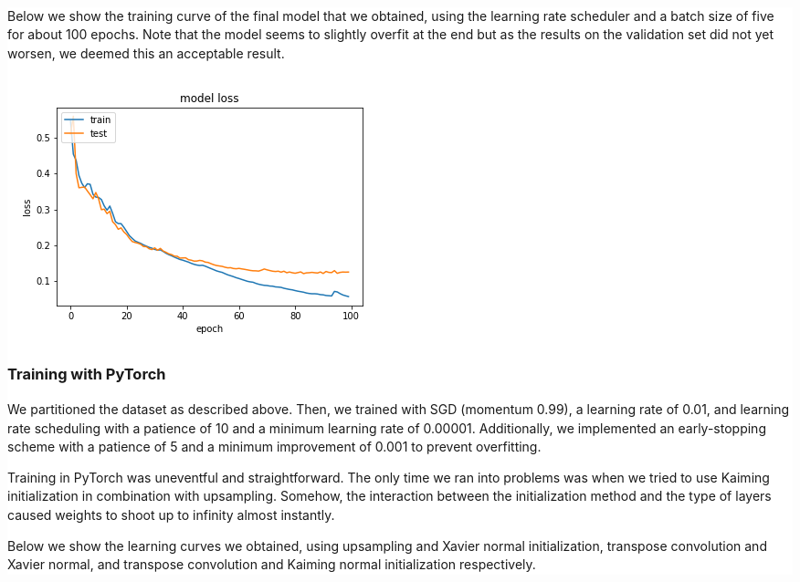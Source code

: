 Below we show the training curve of the final model that we obtained, using the learning rate scheduler and a batch size of five for about 100 epochs. Note that the model seems to slightly overfit at the end but as the results on the validation set did not yet worsen, we deemed this an acceptable result.

![Training in Keras](figs/learning_curve_opt_SGD__100eps_wvalidation_lrscheduling.png)


### Training with PyTorch

We partitioned the dataset as described above. Then, we trained with SGD (momentum 0.99), a learning rate of 0.01, and learning rate scheduling with a patience of 10 and a minimum learning rate of 0.00001. Additionally, we implemented an early-stopping scheme with a patience of 5 and a minimum improvement of 0.001 to prevent overfitting.

Training in PyTorch was uneventful and straightforward. The only time we ran into problems was when we tried to use Kaiming initialization in combination with upsampling. Somehow, the interaction between the initialization method and the type of layers caused weights to shoot up to infinity almost instantly.

Below we show the learning curves we obtained, using upsampling and Xavier normal initialization, transpose convolution and Xavier normal, and transpose convolution and Kaiming normal initialization respectively.
